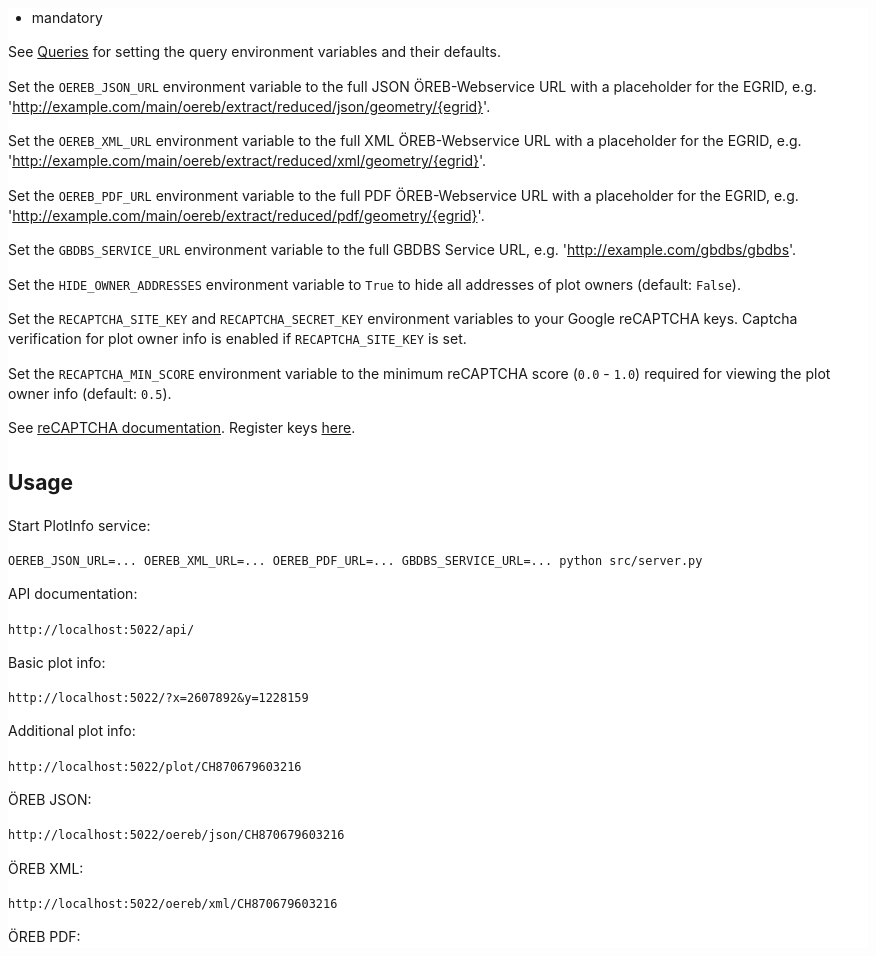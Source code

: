 * mandatory

See [Queries](#queries) for setting the query environment variables and their defaults.

Set the `OEREB_JSON_URL` environment variable to the full JSON ÖREB-Webservice URL with a placeholder for the EGRID,
e.g. 'http://example.com/main/oereb/extract/reduced/json/geometry/{egrid}'.

Set the `OEREB_XML_URL` environment variable to the full XML ÖREB-Webservice URL with a placeholder for the EGRID,
e.g. 'http://example.com/main/oereb/extract/reduced/xml/geometry/{egrid}'.

Set the `OEREB_PDF_URL` environment variable to the full PDF ÖREB-Webservice URL with a placeholder for the EGRID,
e.g. 'http://example.com/main/oereb/extract/reduced/pdf/geometry/{egrid}'.

Set the `GBDBS_SERVICE_URL` environment variable to the full GBDBS Service URL,
e.g. 'http://example.com/gbdbs/gbdbs'.

Set the `HIDE_OWNER_ADDRESSES` environment variable to `True` to hide all addresses of plot owners (default: `False`).

Set the `RECAPTCHA_SITE_KEY` and `RECAPTCHA_SECRET_KEY` environment variables to your Google reCAPTCHA keys.
Captcha verification for plot owner info is enabled if `RECAPTCHA_SITE_KEY` is set.

Set the `RECAPTCHA_MIN_SCORE` environment variable to the minimum reCAPTCHA score (`0.0` - `1.0`) required for viewing the plot owner info (default: `0.5`).

See [reCAPTCHA documentation](https://developers.google.com/recaptcha/docs/v3). Register keys [here](https://g.co/recaptcha/v3).


Usage
-----

Start PlotInfo service:

    OEREB_JSON_URL=... OEREB_XML_URL=... OEREB_PDF_URL=... GBDBS_SERVICE_URL=... python src/server.py

API documentation:

    http://localhost:5022/api/

Basic plot info:

    http://localhost:5022/?x=2607892&y=1228159

Additional plot info:

    http://localhost:5022/plot/CH870679603216

ÖREB JSON:

    http://localhost:5022/oereb/json/CH870679603216

ÖREB XML:

    http://localhost:5022/oereb/xml/CH870679603216

ÖREB PDF:
